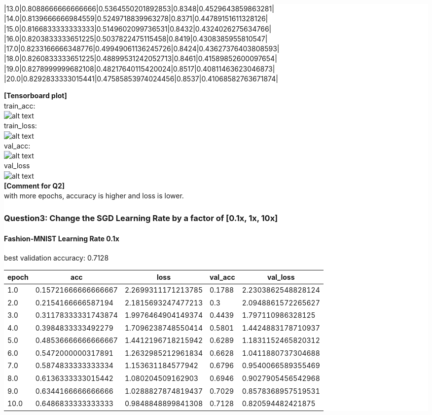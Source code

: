|13.0|0.8088666666666666|0.5364550201892853|0.8348|0.4529643859863281|
|14.0|0.8139666666984559|0.5249718839963278|0.8371|0.44789151611328126|
|15.0|0.8166833333333333|0.5149602099736531|0.8432|0.4324026275634766|
|16.0|0.8203833333651225|0.5037822475115458|0.8419|0.4308385955810547|
|17.0|0.8233166666348776|0.49949061136245726|0.8424|0.43627376403808593|
|18.0|0.8260833333651225|0.48899531242052713|0.8461|0.41589852600097654|
|19.0|0.8278999999682108|0.48217640115420024|0.8517|0.40811463623046873|
|20.0|0.8292833333015441|0.47585853974024456|0.8537|0.41068582763671874|

**[Tensorboard plot]**<br>
train_acc:<br>
![alt text](https://github.com/deep-learning-jhu/p02-fashion-mnist-i-wanna-sleep/blob/master/plot/q2_train_acc.png)<br>
train_loss:<br>
![alt text](https://github.com/deep-learning-jhu/p02-fashion-mnist-i-wanna-sleep/blob/master/plot/q2_train_loss.png)<br>
val_acc:<br>
![alt text](https://github.com/deep-learning-jhu/p02-fashion-mnist-i-wanna-sleep/blob/master/plot/q2_val_acc.png)<br>
val_loss<br>
![alt text](https://github.com/deep-learning-jhu/p02-fashion-mnist-i-wanna-sleep/blob/master/plot/q2_val_loss.png)<br>
**[Comment for Q2]<br>**
with more epochs, accuracy is higher and loss is lower.<br>

### Question3: Change the SGD Learning Rate by a factor of [0.1x, 1x, 10x]<br>
#### Fashion-MNIST Learning Rate 0.1x<br>
best validation accuracy: 0.7128<br>

|epoch|acc|loss|val_acc|val_loss|
| --- | --- | --- | --- | --- |
|1.0|0.15721666666666667|2.2699311171213785|0.1788|2.2303862548828124|
|2.0|0.2154166666587194|2.1815693247477213|0.3|2.0948861572265627|
|3.0|0.31178333331743874|1.9976464904149374|0.4439|1.797110986328125|
|4.0|0.3984833333492279|1.7096238748550414|0.5801|1.4424883178710937|
|5.0|0.48536666666666667|1.4412196718215942|0.6289|1.1831152465820312|
|6.0|0.5472000000317891|1.2632985212961834|0.6628|1.0411880737304688|
|7.0|0.5874833333333334|1.153631184577942|0.6796|0.9540066589355469|
|8.0|0.6136333333015442|1.080204509162903|0.6946|0.9027905456542968|
|9.0|0.6344166666666666|1.0288827874819437|0.7029|0.8578368957519531|
|10.0|0.6486833333333333|0.9848848899841308|0.7128|0.820594482421875|
